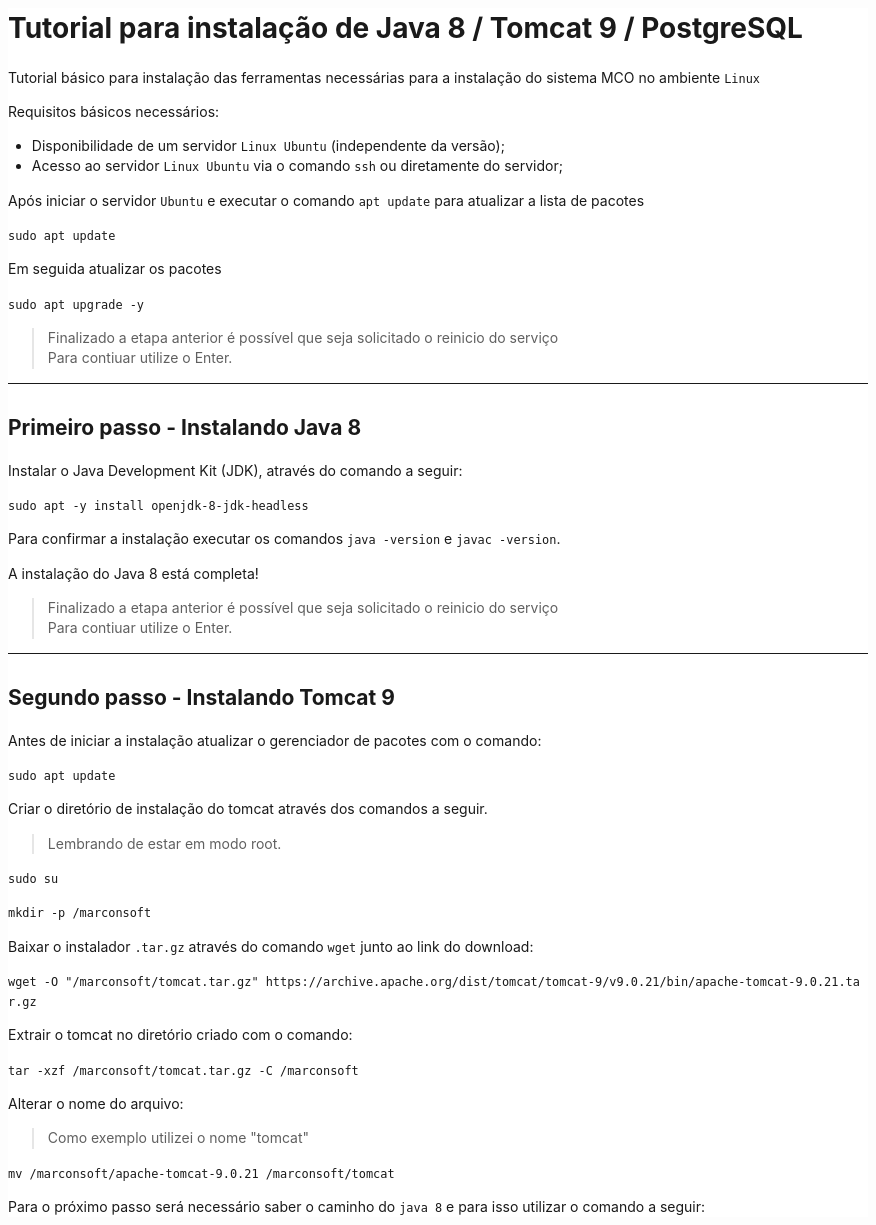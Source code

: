 # Tutorial para instalação de Java 8 / Tomcat 9 / PostgreSQL

Tutorial básico para instalação das ferramentas necessárias para a instalação do sistema MCO no ambiente `Linux`

Requisitos básicos necessários:
- Disponibilidade de um servidor `Linux Ubuntu` (independente da versão);
- Acesso ao servidor `Linux Ubuntu` via o comando `ssh` ou diretamente do servidor; 

Após iniciar o servidor `Ubuntu` e executar o comando `apt update` para atualizar a lista de pacotes
```
sudo apt update
```
Em seguida atualizar os pacotes
```
sudo apt upgrade -y
```
>Finalizado a etapa anterior é possível que seja solicitado o reinicio do serviço  
>Para contiuar utilize o Enter.
___

## Primeiro passo - Instalando Java 8

Instalar o Java Development Kit (JDK), através do comando a seguir:
```
sudo apt -y install openjdk-8-jdk-headless 
```
Para confirmar a instalação executar os comandos `java -version` e `javac -version`.

A instalação do Java 8 está completa!

>Finalizado a etapa anterior é possível que seja solicitado o reinicio do serviço  
>Para contiuar utilize o Enter.
___

## Segundo passo - Instalando Tomcat 9

Antes de iniciar a instalação atualizar o gerenciador de pacotes com o comando:
```
sudo apt update
```
Criar o diretório de instalação do tomcat através dos comandos a seguir.
>Lembrando de estar em modo root.
```
sudo su
```
```
mkdir -p /marconsoft
```
Baixar o instalador `.tar.gz` através do comando `wget` junto ao link do download:  
```
wget -O "/marconsoft/tomcat.tar.gz" https://archive.apache.org/dist/tomcat/tomcat-9/v9.0.21/bin/apache-tomcat-9.0.21.tar.gz
```
Extrair o tomcat no diretório criado com o comando:
```
tar -xzf /marconsoft/tomcat.tar.gz -C /marconsoft
```
Alterar o nome do arquivo:
>Como exemplo utilizei o nome "tomcat"
```
mv /marconsoft/apache-tomcat-9.0.21 /marconsoft/tomcat 
```
Para o próximo passo será necessário saber o caminho do `java 8` e para isso utilizar o comando a seguir: